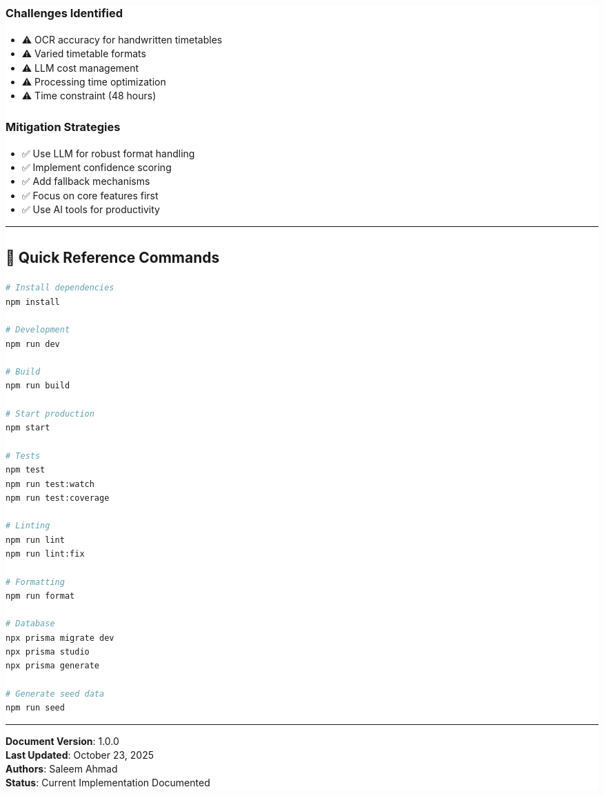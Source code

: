 ### Challenges Identified
- ⚠️ OCR accuracy for handwritten timetables
- ⚠️ Varied timetable formats
- ⚠️ LLM cost management
- ⚠️ Processing time optimization
- ⚠️ Time constraint (48 hours)

### Mitigation Strategies
- ✅ Use LLM for robust format handling
- ✅ Implement confidence scoring
- ✅ Add fallback mechanisms
- ✅ Focus on core features first
- ✅ Use AI tools for productivity

---

## 🚀 Quick Reference Commands

```bash
# Install dependencies
npm install

# Development
npm run dev

# Build
npm run build

# Start production
npm start

# Tests
npm test
npm run test:watch
npm run test:coverage

# Linting
npm run lint
npm run lint:fix

# Formatting
npm run format

# Database
npx prisma migrate dev
npx prisma studio
npx prisma generate

# Generate seed data
npm run seed
```

---
**Document Version**: 1.0.0  
**Last Updated**: October 23, 2025  
**Authors**: Saleem Ahmad  
**Status**: Current Implementation Documented
